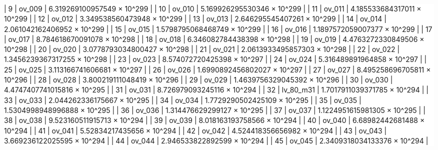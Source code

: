 | 9 | ov_009 | 6.319269100957549 × 10^299 |
| 10 | ov_010 | 5.169926295530346 × 10^299 |
| 11 | ov_011 | 4.185533684317011 × 10^299 |
| 12 | ov_012 | 3.349538560473948 × 10^299 |
| 13 | ov_013 | 2.646295545407261 × 10^299 |
| 14 | ov_014 | 2.061042162406952 × 10^299 |
| 15 | ov_015 | 1.5798795068468749 × 10^299 |
| 16 | ov_016 | 1.1897572059007377 × 10^299 |
| 17 | ov_017 | 8.784618670091078 × 10^298 |
| 18 | ov_018 | 6.346082784438398 × 10^298 |
| 19 | ov_019 | 4.4763272330849506 × 10^298 |
| 20 | ov_020 | 3.0778793034800427 × 10^298 |
| 21 | ov_021 | 2.0613933495857303 × 10^298 |
| 22 | ov_022 | 1.3456239367317255 × 10^298 |
| 23 | ov_023 | 8.574072720425398 × 10^297 |
| 24 | ov_024 | 5.316489891964858 × 10^297 |
| 25 | ov_025 | 3.113166741606681 × 10^297 |
| 26 | ov_026 | 1.6990892456802027 × 10^297 |
| 27 | ov_027 | 8.495258696705811 × 10^296 |
| 28 | ov_028 | 3.800219111048419 × 10^296 |
| 29 | ov_029 | 1.4639756329045392 × 10^296 |
| 30 | ov_030 | 4.4747407741015816 × 10^295 |
| 31 | ov_031 | 8.726979093245116 × 10^294 |
| 32 | lv_80_m31 | 1.7017911039371785 × 10^294 |
| 33 | ov_033 | 2.044262336175667 × 10^295 |
| 34 | ov_034 | 1.7729290502425109 × 10^295 |
| 35 | ov_035 | 1.5304998948996888 × 10^295 |
| 36 | ov_036 | 1.314476629299127 × 10^295 |
| 37 | ov_037 | 1.1224951615981305 × 10^295 |
| 38 | ov_038 | 9.523160511915713 × 10^294 |
| 39 | ov_039 | 8.018163193758566 × 10^294 |
| 40 | ov_040 | 6.68982442681488 × 10^294 |
| 41 | ov_041 | 5.52834217435656 × 10^294 |
| 42 | ov_042 | 4.524418356656982 × 10^294 |
| 43 | ov_043 | 3.669236122025595 × 10^294 |
| 44 | ov_044 | 2.946533822892599 × 10^294 |
| 45 | ov_045 | 2.3409318034133376 × 10^294 |